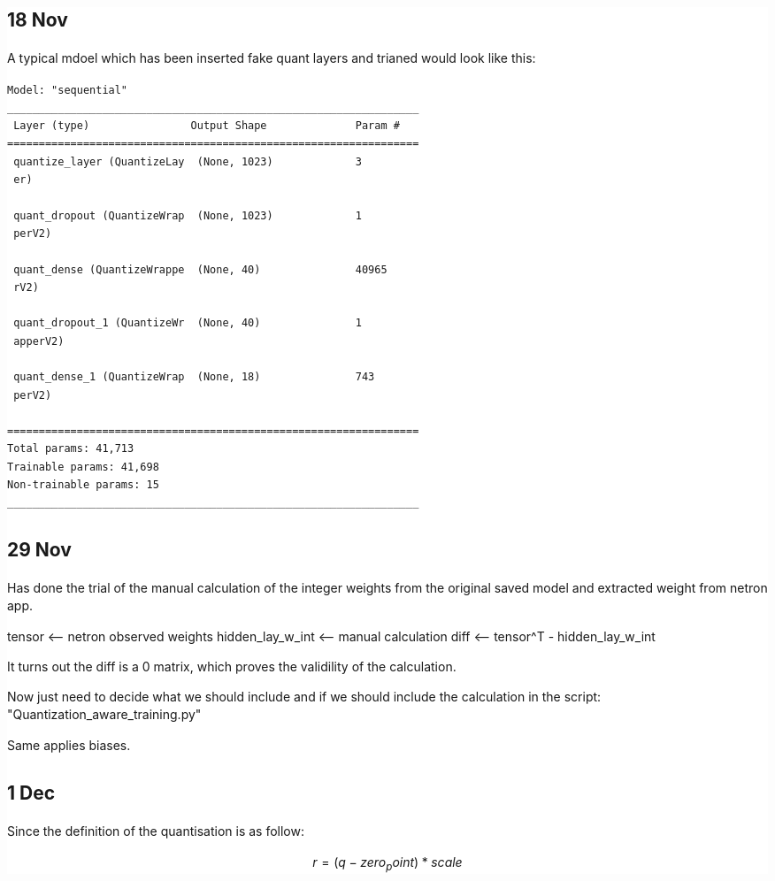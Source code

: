 ## 18 Nov

A typical mdoel which has been inserted fake quant layers and trianed would look like this:

```text
Model: "sequential"
_________________________________________________________________
 Layer (type)                Output Shape              Param #   
=================================================================
 quantize_layer (QuantizeLay  (None, 1023)             3         
 er)                                                             
                                                                 
 quant_dropout (QuantizeWrap  (None, 1023)             1         
 perV2)                                                          
                                                                 
 quant_dense (QuantizeWrappe  (None, 40)               40965     
 rV2)                                                            
                                                                 
 quant_dropout_1 (QuantizeWr  (None, 40)               1         
 apperV2)                                                        
                                                                 
 quant_dense_1 (QuantizeWrap  (None, 18)               743       
 perV2)                                                          
                                                                 
=================================================================
Total params: 41,713
Trainable params: 41,698
Non-trainable params: 15
_________________________________________________________________
```


## 29 Nov

Has done the trial of the manual calculation of the integer weights from the original saved model and extracted weight from netron app.

tensor <-- netron observed weights
hidden_lay_w_int <-- manual calculation
diff  <-- tensor^T - hidden_lay_w_int

It turns out the diff is a 0 matrix, which proves the validility of the calculation.

Now just need to decide what we should include and if we should include the calculation in the script: "Quantization_aware_training.py"

Same applies biases.


## 1 Dec

Since the definition of the quantisation is as follow:

```math
r = (q-zero_point)*scale
```
